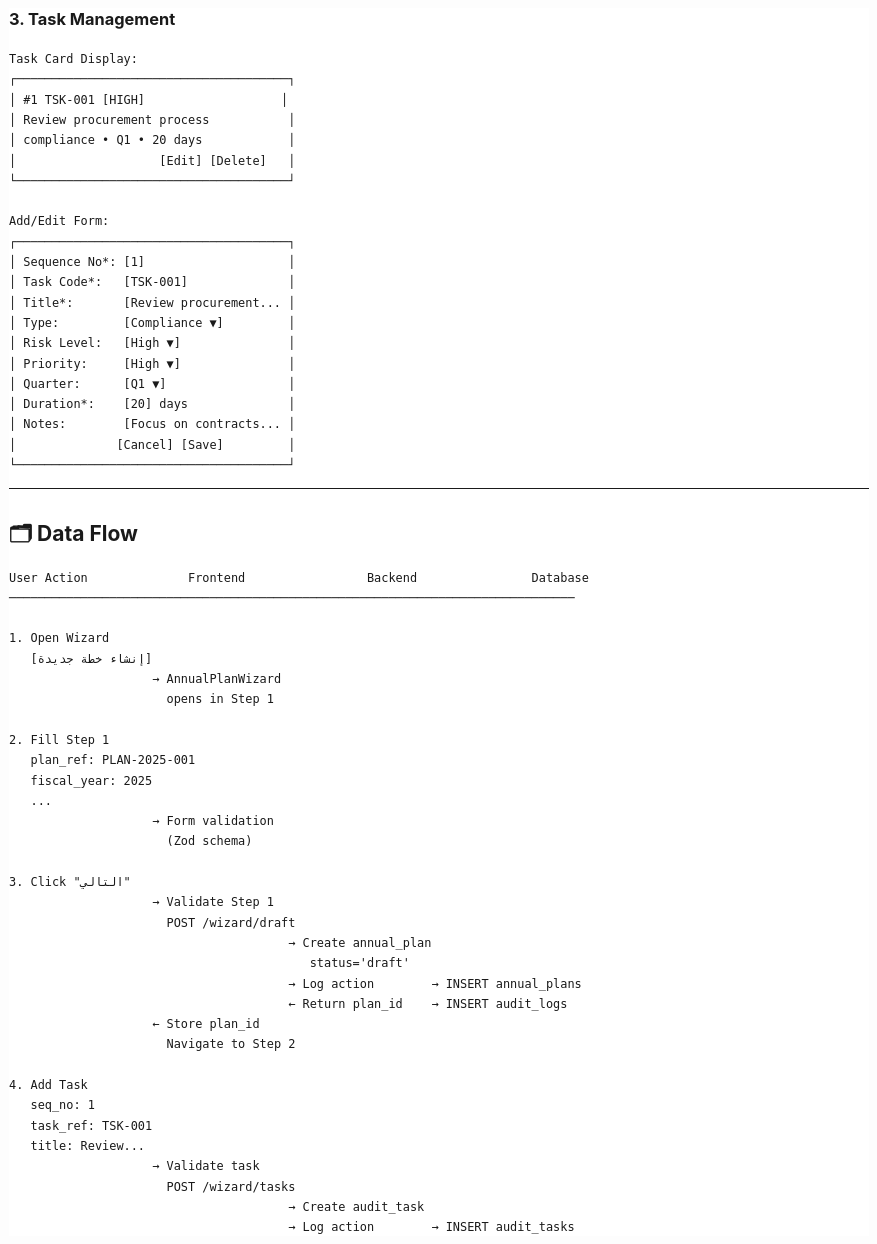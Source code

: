 ### 3. Task Management
```
Task Card Display:
┌──────────────────────────────────────┐
│ #1 TSK-001 [HIGH]                   │
│ Review procurement process           │
│ compliance • Q1 • 20 days            │
│                    [Edit] [Delete]   │
└──────────────────────────────────────┘

Add/Edit Form:
┌──────────────────────────────────────┐
│ Sequence No*: [1]                    │
│ Task Code*:   [TSK-001]              │
│ Title*:       [Review procurement... │
│ Type:         [Compliance ▼]         │
│ Risk Level:   [High ▼]               │
│ Priority:     [High ▼]               │
│ Quarter:      [Q1 ▼]                 │
│ Duration*:    [20] days              │
│ Notes:        [Focus on contracts... │
│              [Cancel] [Save]         │
└──────────────────────────────────────┘
```

---

## 🗂️ Data Flow

```
User Action              Frontend                 Backend                Database
───────────────────────────────────────────────────────────────────────────────

1. Open Wizard
   [إنشاء خطة جديدة]
                    → AnnualPlanWizard
                      opens in Step 1

2. Fill Step 1
   plan_ref: PLAN-2025-001
   fiscal_year: 2025
   ...
                    → Form validation
                      (Zod schema)

3. Click "التالي"
                    → Validate Step 1
                      POST /wizard/draft
                                       → Create annual_plan
                                          status='draft'
                                       → Log action        → INSERT annual_plans
                                       ← Return plan_id    → INSERT audit_logs
                    ← Store plan_id
                      Navigate to Step 2

4. Add Task
   seq_no: 1
   task_ref: TSK-001
   title: Review...
                    → Validate task
                      POST /wizard/tasks
                                       → Create audit_task
                                       → Log action        → INSERT audit_tasks
```